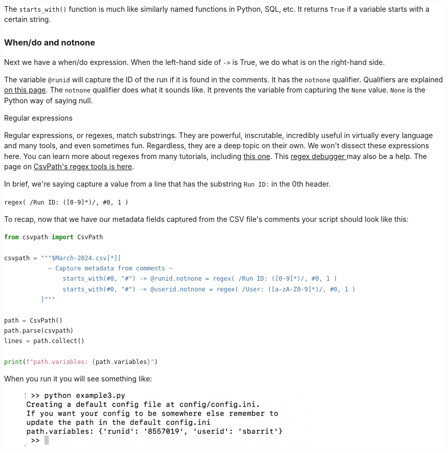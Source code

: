 The `starts_with()` function is much like similarly named functions in Python, SQL, etc. It returns `True` if a variable starts with a certain string.

### When/do and notnone

Next we have a when/do expression. When the left-hand side of `->` is True, we do what is on the right-hand side.

The variable `@runid` will capture the ID of the run if it is found in the comments. It has the `notnone` qualifier. Qualifiers are explained [on this page](https://github.com/dk107dk/csvpath/blob/main/docs/qualifiers.md). The `notnone` qualifier does what it sounds like. It prevents the variable from capturing the `None` value. `None` is the Python way of saying null.&#x20;

Regular expressions

Regular expressions, or regexes, match substrings. They are powerful, inscrutable, incredibly useful in virtually every language and many tools, and even sometimes fun. Regardless, they are a deep topic on their own. We won't dissect these expressions here. You can learn more about regexes from many tutorials, including [this one](https://www.geeksforgeeks.org/write-regular-expressions/). This [regex debugger ](https://www.debuggex.com/)may also be a help. The page on [CsvPath's regex tools is here](https://github.com/dk107dk/csvpath/blob/main/docs/functions/regex.md).

In brief, we're saying capture a value from a line that has the substring `Run ID:` in the 0th header.

```xquery
regex( /Run ID: ([0-9]*)/, #0, 1 )
```

To recap, now that we have our metadata fields captured from the CSV file's comments your script should look like this:&#x20;

```python
from csvpath import CsvPath

csvpath = """$March-2024.csv[*][
            ~ Capture metadata from comments ~
                starts_with(#0, "#") -> @runid.notnone = regex( /Run ID: ([0-9]*)/, #0, 1 )
                starts_with(#0, "#") -> @userid.notnone = regex( /User: ([a-zA-Z0-9]*)/, #0, 1 )
          ]"""

path = CsvPath()
path.parse(csvpath)
lines = path.collect()

print(f"path.variables: {path.variables}")

```

When you run it you will see something like:&#x20;

<figure><img src="../../../.gitbook/assets/first-run.png" alt="" width="563"><figcaption></figcaption></figure>
